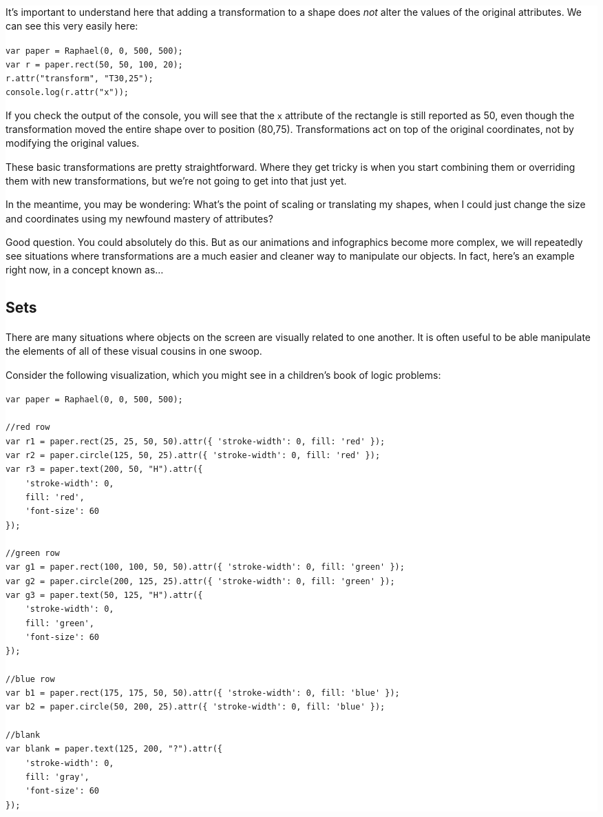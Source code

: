 It’s important to understand here that adding a transformation to a shape does *not* alter the values of the original attributes. We can see this very easily here:

```
var paper = Raphael(0, 0, 500, 500);
var r = paper.rect(50, 50, 100, 20);
r.attr("transform", "T30,25");
console.log(r.attr("x"));
```

If you check the output of the console, you will see that the `x` attribute of the rectangle is still reported as 50, even though the transformation moved the entire shape over to position (80,75). Transformations act on top of the original coordinates, not by modifying the original values.

These basic transformations are pretty straightforward. Where they get tricky is when you start combining them or overriding them with new transformations, but we’re not going to get into that just yet.

In the meantime, you may be wondering: What’s the point of scaling or translating my shapes, when I could just change the size and coordinates using my newfound mastery of attributes?

Good question. You could absolutely do this. But as our animations and infographics become more complex, we will repeatedly see situations where transformations are a much easier and cleaner way to manipulate our objects. In fact, here’s an example right now, in a concept known as…

## Sets

There are many situations where objects on the screen are visually related to one another. It is often useful to be able manipulate the elements of all of these visual cousins in one swoop.

Consider the following visualization, which you might see in a children’s book of logic problems:

```
var paper = Raphael(0, 0, 500, 500);

//red row
var r1 = paper.rect(25, 25, 50, 50).attr({ 'stroke-width': 0, fill: 'red' });
var r2 = paper.circle(125, 50, 25).attr({ 'stroke-width': 0, fill: 'red' });
var r3 = paper.text(200, 50, "H").attr({
    'stroke-width': 0,
    fill: 'red',
    'font-size': 60
});

//green row
var g1 = paper.rect(100, 100, 50, 50).attr({ 'stroke-width': 0, fill: 'green' });
var g2 = paper.circle(200, 125, 25).attr({ 'stroke-width': 0, fill: 'green' });
var g3 = paper.text(50, 125, "H").attr({
    'stroke-width': 0,
    fill: 'green',
    'font-size': 60
});

//blue row
var b1 = paper.rect(175, 175, 50, 50).attr({ 'stroke-width': 0, fill: 'blue' });
var b2 = paper.circle(50, 200, 25).attr({ 'stroke-width': 0, fill: 'blue' });

//blank
var blank = paper.text(125, 200, "?").attr({
    'stroke-width': 0,
    fill: 'gray',
    'font-size': 60
});
```
